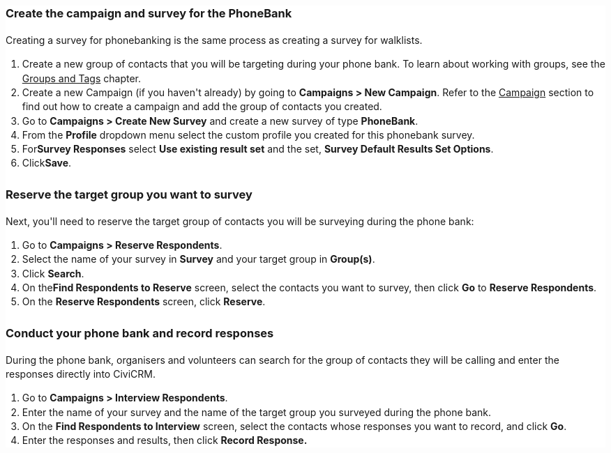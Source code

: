 ### Create the campaign and survey for the PhoneBank

Creating a survey for phonebanking is the same process as creating a
survey for walklists.

1.  Create a new group of contacts that you will be targeting during
    your phone bank. To learn about working with groups, see the
    [Groups and Tags](/organising-your-data/groups-and-tags.md) chapter.
2.  Create a new Campaign (if you haven't already) by going
    to **Campaigns > New Campaign**. Refer to the [Campaign](/campaign/what-is-civicampaign.md) section to
    find out how to create a campaign and add the group of contacts you
    created.
3.  Go to **Campaigns > Create New Survey** and create a new survey of
    type **PhoneBank**.
4.  From the **Profile** dropdown menu select the custom profile you
    created for this phonebank survey.  
5.  For**Survey Responses** select **Use existing result set** and the
    set, **Survey Default Results Set Options**.
6.  Click**Save**.

### Reserve the target group you want to survey

Next, you'll need to reserve the target group of contacts you will be
surveying during the phone bank:

1.  Go to **Campaigns > Reserve Respondents**.
2.  Select the name of your survey in **Survey** and your target group
    in **Group(s)**.
3.  Click **Search**.
4.  On the**Find Respondents to Reserve** screen, select the contacts
    you want to survey, then click **Go** to **Reserve Respondents**.
5.  On the **Reserve Respondents** screen, click **Reserve**.

### Conduct your phone bank and record responses

During the phone bank, organisers and volunteers can search for the
group of contacts they will be calling and enter the responses directly
into CiviCRM.

1.  Go to **Campaigns > Interview Respondents**.
2.  Enter the name of your survey and the name of the target group you
    surveyed during the phone bank.
3.  On the **Find Respondents to Interview** screen, select the contacts
    whose responses you want to record, and click **Go**.
4.  Enter the responses and results, then click **Record Response.**
